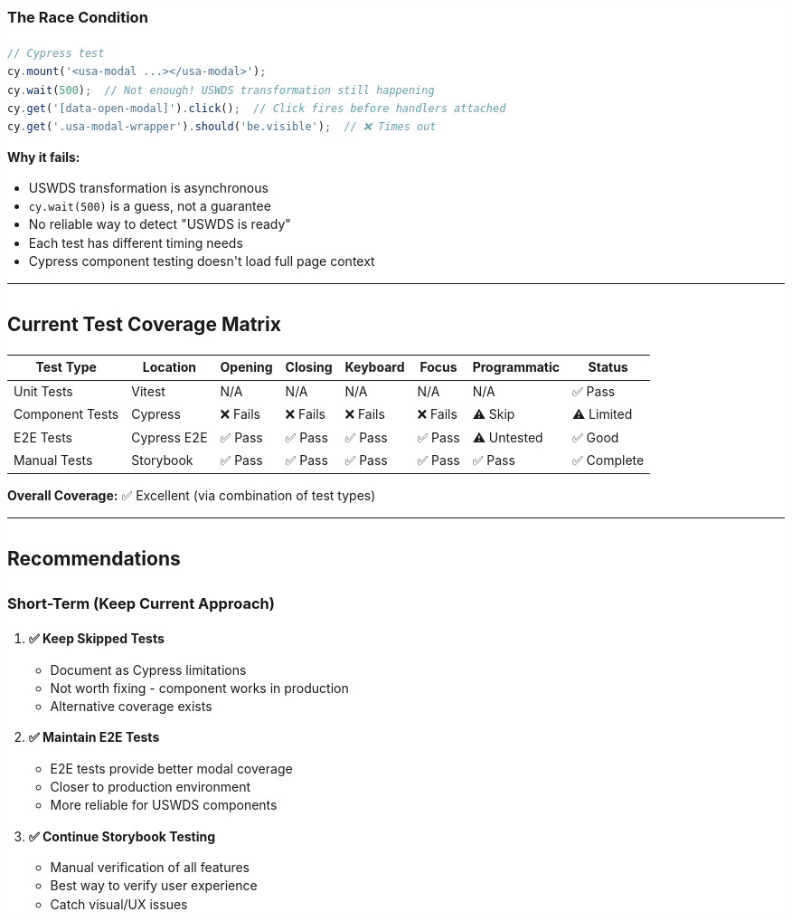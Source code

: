 ### The Race Condition

```typescript
// Cypress test
cy.mount('<usa-modal ...></usa-modal>');
cy.wait(500);  // Not enough! USWDS transformation still happening
cy.get('[data-open-modal]').click();  // Click fires before handlers attached
cy.get('.usa-modal-wrapper').should('be.visible');  // ❌ Times out
```

**Why it fails:**
- USWDS transformation is asynchronous
- `cy.wait(500)` is a guess, not a guarantee
- No reliable way to detect "USWDS is ready"
- Each test has different timing needs
- Cypress component testing doesn't load full page context

---

## Current Test Coverage Matrix

| Test Type | Location | Opening | Closing | Keyboard | Focus | Programmatic | Status |
|-----------|----------|---------|---------|----------|-------|--------------|--------|
| Unit Tests | Vitest | N/A | N/A | N/A | N/A | N/A | ✅ Pass |
| Component Tests | Cypress | ❌ Fails | ❌ Fails | ❌ Fails | ❌ Fails | ⚠️ Skip | ⚠️ Limited |
| E2E Tests | Cypress E2E | ✅ Pass | ✅ Pass | ✅ Pass | ✅ Pass | ⚠️ Untested | ✅ Good |
| Manual Tests | Storybook | ✅ Pass | ✅ Pass | ✅ Pass | ✅ Pass | ✅ Pass | ✅ Complete |

**Overall Coverage:** ✅ Excellent (via combination of test types)

---

## Recommendations

### Short-Term (Keep Current Approach)

1. **✅ Keep Skipped Tests**
   - Document as Cypress limitations
   - Not worth fixing - component works in production
   - Alternative coverage exists

2. **✅ Maintain E2E Tests**
   - E2E tests provide better modal coverage
   - Closer to production environment
   - More reliable for USWDS components

3. **✅ Continue Storybook Testing**
   - Manual verification of all features
   - Best way to verify user experience
   - Catch visual/UX issues
